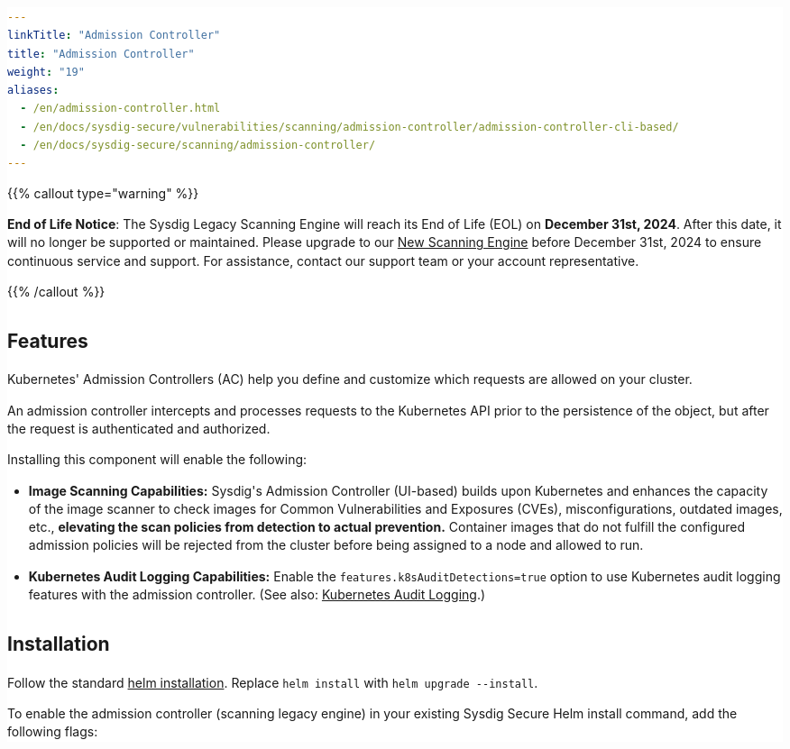 ```yaml
---
linkTitle: "Admission Controller"
title: "Admission Controller"
weight: "19"
aliases:
  - /en/admission-controller.html
  - /en/docs/sysdig-secure/vulnerabilities/scanning/admission-controller/admission-controller-cli-based/
  - /en/docs/sysdig-secure/scanning/admission-controller/
---
```


{{% callout type="warning" %}}

**End of Life Notice**: The Sysdig Legacy Scanning Engine will reach its End of Life (EOL) on **December 31st, 2024**. After this date, it will no longer be supported or maintained. Please upgrade to our [New Scanning Engine](/en/docs/sysdig-secure/vulnerabilities) before December 31st, 2024 to ensure continuous service and support. For assistance, contact our support team or your account representative.

{{% /callout %}}

## Features

Kubernetes' Admission Controllers (AC) help you define and customize which
requests are allowed on your cluster.

An admission controller intercepts
and processes requests to the Kubernetes API  prior to the persistence of the object,
but after the request is authenticated and authorized.

Installing this component will enable the following:

- **Image Scanning Capabilities:** Sysdig's Admission Controller
(UI-based) builds upon Kubernetes and enhances the capacity of the image
scanner to check images for Common Vulnerabilities and Exposures (CVEs),
misconfigurations, outdated images, etc., **elevating the scan policies
from detection to actual prevention.** Container images that do not
fulfill the configured admission policies will be rejected from the
cluster before being assigned to a node and allowed to run.

- **Kubernetes Audit Logging Capabilities:** Enable the
`features.k8sAuditDetections=true` option to use Kubernetes audit
logging features with the admission controller. (See also: [Kubernetes
Audit Logging](/en/docs/sysdig-secure/threats/forensics/kubernetes-audit-logging/).)

## Installation

Follow the standard [helm installation](/en/install-kubernetes-secure/#use-generic-commands). Replace `helm install` with `helm upgrade --install`.

To enable the admission controller (scanning legacy engine) in your existing Sysdig Secure Helm install command, add the following flags:
